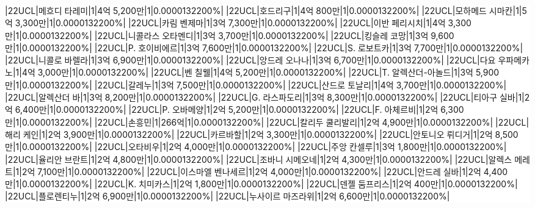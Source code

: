 |22UCL|메흐디 타레미|1|4억 5,200만|1|0.0000132200%|
|22UCL|호드리구|1|4억 800만|1|0.0000132200%|
|22UCL|모하메드 시마칸|1|5억 3,300만|1|0.0000132200%|
|22UCL|카림 벤제마|1|3억 7,300만|1|0.0000132200%|
|22UCL|이반 페리시치|1|4억 3,300만|1|0.0000132200%|
|22UCL|니콜라스 오타멘디|1|3억 3,700만|1|0.0000132200%|
|22UCL|킹슬레 코망|1|3억 9,600만|1|0.0000132200%|
|22UCL|P. 호이비에르|1|3억 7,600만|1|0.0000132200%|
|22UCL|S. 로보트카|1|3억 7,700만|1|0.0000132200%|
|22UCL|니콜로 바렐라|1|3억 6,900만|1|0.0000132200%|
|22UCL|앙드레 오나나|1|3억 6,700만|1|0.0000132200%|
|22UCL|다요 우파메카노|1|4억 3,000만|1|0.0000132200%|
|22UCL|벤 칠웰|1|4억 5,200만|1|0.0000132200%|
|22UCL|T. 알렉산더-아놀드|1|3억 5,900만|1|0.0000132200%|
|22UCL|갈레누|1|3억 7,500만|1|0.0000132200%|
|22UCL|산드로 토날리|1|4억 3,700만|1|0.0000132200%|
|22UCL|알렉산더 바|1|3억 8,200만|1|0.0000132200%|
|22UCL|G. 라스파도리|1|3억 8,300만|1|0.0000132200%|
|22UCL|티아구 실바|1|2억 6,400만|1|0.0000132200%|
|22UCL|P. 오바메양|1|2억 5,200만|1|0.0000132200%|
|22UCL|F. 아체르비|1|2억 6,300만|1|0.0000132200%|
|22UCL|손흥민|1|266억|1|0.0000132200%|
|22UCL|칼리두 쿨리발리|1|2억 4,900만|1|0.0000132200%|
|22UCL|해리 케인|1|2억 3,900만|1|0.0000132200%|
|22UCL|카르바할|1|2억 3,300만|1|0.0000132200%|
|22UCL|안토니오 뤼디거|1|2억 8,500만|1|0.0000132200%|
|22UCL|오타비우|1|2억 4,000만|1|0.0000132200%|
|22UCL|주앙 칸셀루|1|3억 1,800만|1|0.0000132200%|
|22UCL|율리안 브란트|1|2억 4,800만|1|0.0000132200%|
|22UCL|조바니 시메오네|1|2억 4,300만|1|0.0000132200%|
|22UCL|알렉스 메레트|1|2억 7,100만|1|0.0000132200%|
|22UCL|이스마엘 벤나세르|1|2억 4,000만|1|0.0000132200%|
|22UCL|안드레 실바|1|2억 4,400만|1|0.0000132200%|
|22UCL|K. 치미카스|1|2억 1,800만|1|0.0000132200%|
|22UCL|덴젤 둠프리스|1|2억 400만|1|0.0000132200%|
|22UCL|플로렌티누|1|2억 6,900만|1|0.0000132200%|
|22UCL|누사이르 마즈라위|1|2억 6,600만|1|0.0000132200%|